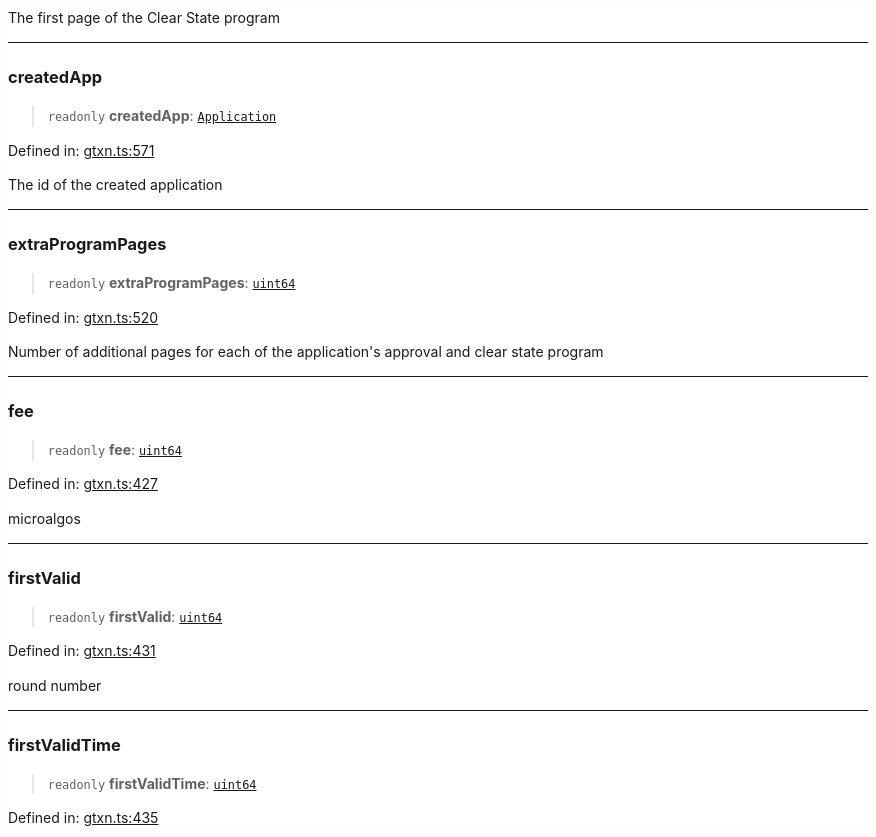 The first page of the Clear State program

---

### createdApp

> `readonly` **createdApp**: [`Application`](/reference/algorand-typescript/api/index/type-aliases/application/)

Defined in: [gtxn.ts:571](https://github.com/algorandfoundation/puya-ts/blob/main/packages/algo-ts/src/gtxn.ts#L571)

The id of the created application

---

### extraProgramPages

> `readonly` **extraProgramPages**: [`uint64`](/reference/algorand-typescript/api/index/type-aliases/uint64/)

Defined in: [gtxn.ts:520](https://github.com/algorandfoundation/puya-ts/blob/main/packages/algo-ts/src/gtxn.ts#L520)

Number of additional pages for each of the application's approval and clear state program

---

### fee

> `readonly` **fee**: [`uint64`](/reference/algorand-typescript/api/index/type-aliases/uint64/)

Defined in: [gtxn.ts:427](https://github.com/algorandfoundation/puya-ts/blob/main/packages/algo-ts/src/gtxn.ts#L427)

microalgos

---

### firstValid

> `readonly` **firstValid**: [`uint64`](/reference/algorand-typescript/api/index/type-aliases/uint64/)

Defined in: [gtxn.ts:431](https://github.com/algorandfoundation/puya-ts/blob/main/packages/algo-ts/src/gtxn.ts#L431)

round number

---

### firstValidTime

> `readonly` **firstValidTime**: [`uint64`](/reference/algorand-typescript/api/index/type-aliases/uint64/)

Defined in: [gtxn.ts:435](https://github.com/algorandfoundation/puya-ts/blob/main/packages/algo-ts/src/gtxn.ts#L435)

